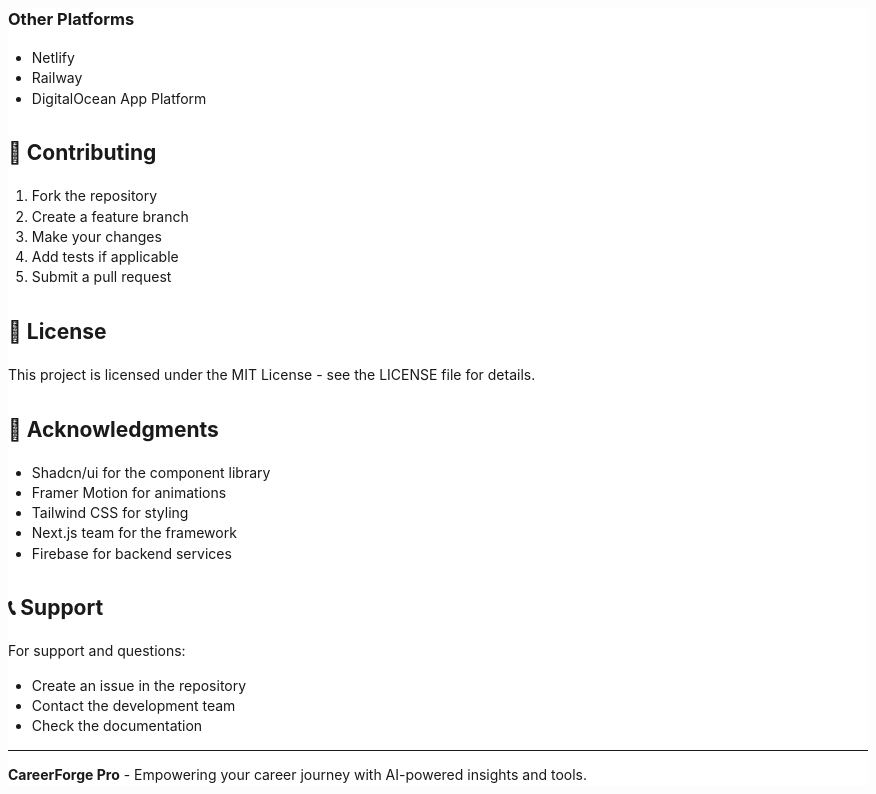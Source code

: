 ### Other Platforms
- Netlify
- Railway
- DigitalOcean App Platform

## 🤝 Contributing

1. Fork the repository
2. Create a feature branch
3. Make your changes
4. Add tests if applicable
5. Submit a pull request

## 📄 License

This project is licensed under the MIT License - see the LICENSE file for details.

## 🙏 Acknowledgments

- Shadcn/ui for the component library
- Framer Motion for animations
- Tailwind CSS for styling
- Next.js team for the framework
- Firebase for backend services

## 📞 Support

For support and questions:
- Create an issue in the repository
- Contact the development team
- Check the documentation

---

**CareerForge Pro** - Empowering your career journey with AI-powered insights and tools.
